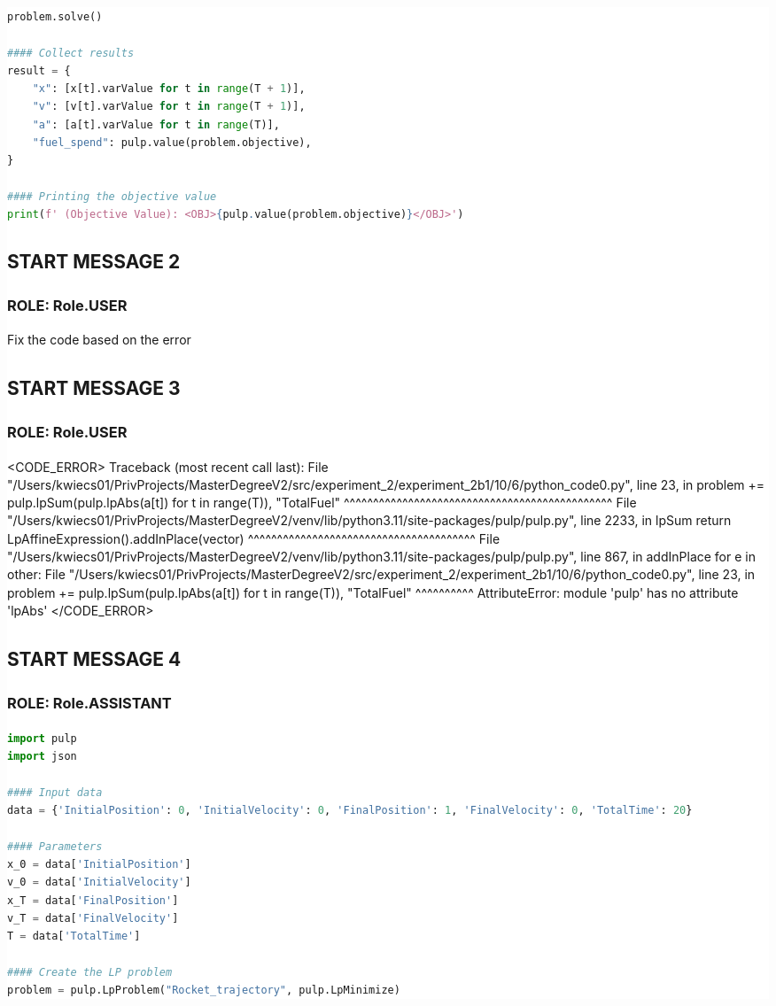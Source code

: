 ```python
problem.solve()

#### Collect results
result = {
    "x": [x[t].varValue for t in range(T + 1)],
    "v": [v[t].varValue for t in range(T + 1)],
    "a": [a[t].varValue for t in range(T)],
    "fuel_spend": pulp.value(problem.objective),
}

#### Printing the objective value
print(f' (Objective Value): <OBJ>{pulp.value(problem.objective)}</OBJ>')
```

## START MESSAGE 2 
### ROLE: Role.USER
Fix the code based on the error

## START MESSAGE 3 
### ROLE: Role.USER
<CODE_ERROR>
Traceback (most recent call last):
  File "/Users/kwiecs01/PrivProjects/MasterDegreeV2/src/experiment_2/experiment_2b1/10/6/python_code0.py", line 23, in <module>
    problem += pulp.lpSum(pulp.lpAbs(a[t]) for t in range(T)), "TotalFuel"
               ^^^^^^^^^^^^^^^^^^^^^^^^^^^^^^^^^^^^^^^^^^^^^^
  File "/Users/kwiecs01/PrivProjects/MasterDegreeV2/venv/lib/python3.11/site-packages/pulp/pulp.py", line 2233, in lpSum
    return LpAffineExpression().addInPlace(vector)
           ^^^^^^^^^^^^^^^^^^^^^^^^^^^^^^^^^^^^^^^
  File "/Users/kwiecs01/PrivProjects/MasterDegreeV2/venv/lib/python3.11/site-packages/pulp/pulp.py", line 867, in addInPlace
    for e in other:
  File "/Users/kwiecs01/PrivProjects/MasterDegreeV2/src/experiment_2/experiment_2b1/10/6/python_code0.py", line 23, in <genexpr>
    problem += pulp.lpSum(pulp.lpAbs(a[t]) for t in range(T)), "TotalFuel"
                          ^^^^^^^^^^
AttributeError: module 'pulp' has no attribute 'lpAbs'
</CODE_ERROR>


## START MESSAGE 4 
### ROLE: Role.ASSISTANT
```python
import pulp
import json

#### Input data
data = {'InitialPosition': 0, 'InitialVelocity': 0, 'FinalPosition': 1, 'FinalVelocity': 0, 'TotalTime': 20}

#### Parameters
x_0 = data['InitialPosition']
v_0 = data['InitialVelocity']
x_T = data['FinalPosition']
v_T = data['FinalVelocity']
T = data['TotalTime']

#### Create the LP problem
problem = pulp.LpProblem("Rocket_trajectory", pulp.LpMinimize)
```